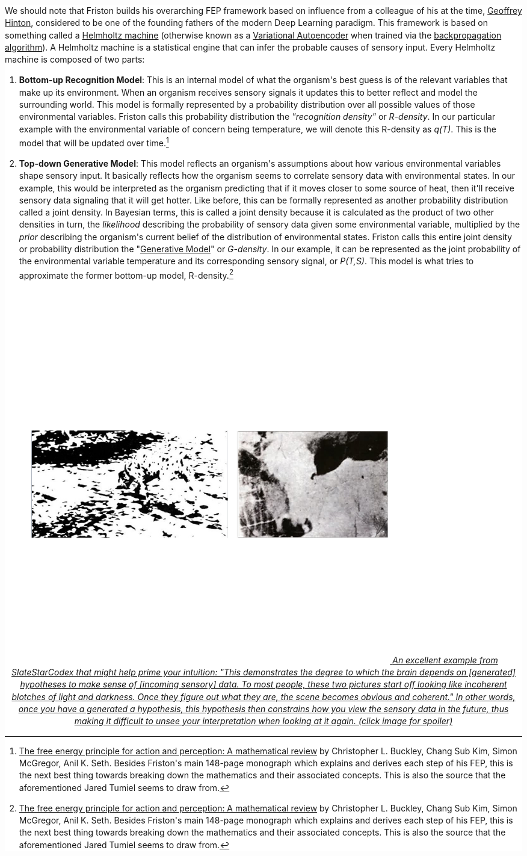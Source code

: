 We should note that Friston builds his overarching FEP framework based on influence from a colleague of his at the time, [Geoffrey Hinton](https://en.wikipedia.org/wiki/Geoffrey_Hinton), considered to be one of the founding fathers of the modern Deep Learning paradigm. This framework is based on something called a [Helmholtz machine](https://en.wikipedia.org/wiki/Helmholtz_machine) (otherwise known as a [Variational Autoencoder](https://en.wikipedia.org/wiki/Autoencoder#Variational_autoencoder_(VAE)) when trained via the [backpropagation algorithm](https://en.wikipedia.org/wiki/Backpropagation)).  A Helmholtz machine is a statistical engine that can infer the probable causes of sensory input.  Every Helmholtz machine is composed of two parts: 

1) **Bottom-up Recognition Model**:  This is an internal model of what the organism's best guess is of the relevant variables that make up its environment. When an organism receives sensory signals it updates this to better reflect and model the surrounding world.  This model is formally represented by a probability distribution over all possible values of those environmental variables.  Friston calls this probability distribution the *"recognition density"* or *R-density*. In our particular example with the environmental variable of concern being temperature, we will denote this R-density as *q(T)*.  This is the model that will be updated over time.[^16]    

2) **Top-down Generative Model**:  This model reflects an organism's assumptions about how various environmental variables shape sensory input. It basically reflects how the organism seems to correlate sensory data with environmental states.  In our example, this would be interpreted as the organism predicting that if it moves closer to some source of heat, then it'll receive sensory data signaling that it will get hotter.  Like before, this can be formally represented as another probability distribution called a joint density.  In Bayesian terms, this is called a joint density because it is calculated as the product of two other densities in turn, the *likelihood* describing the probability of sensory data given some environmental variable, multiplied by the *prior* describing the organism's current belief of the distribution of environmental states.  Friston calls this entire joint density or probability distribution the "[Generative Model](https://en.wikipedia.org/wiki/Generative_model)" or *G-density*.  In our example, it can be represented as the joint probability of the environmental variable temperature and its corresponding sensory signal, or *P(T,S)*.  This model is what tries to approximate the former bottom-up model, R-density.[^16]

<br/>

<center>
<a href="https://slatestarcodex.com/blog_images/dalmatian_cow2.png">
    <img src="/images/post_pics/free_energy_principle/dalmatian_cow.png"
        width="600" 
        height="600"
        >
    <em>An excellent example from SlateStarCodex that might help prime your intuition: "This demonstrates the degree to which the brain depends on [generated] hypotheses to make sense of [incoming sensory] data. To most people, these two pictures start off looking like incoherent blotches of light and darkness. Once they figure out what they are, the scene becomes obvious and coherent."  In other words, once you have a generated a hypothesis, this hypothesis then constrains how you view the sensory data in the future, thus making it difficult to unsee your interpretation when looking at it again. (click image for spoiler)</em>
</a>
</center>


[^0]: The following are books that I read back in undergrad that greatly influenced my thinking with regards to seeking a mathematical framework to capture the definition of living vs non-living systems.  These books range from popular science to textbooks.  In no particular order, they are:  Hoffman's [Life's Rachet: How Molecular Machines Extract Order from Chaos](https://www.goodreads.com/book/show/16691583-life-s-ratchet), Strogatz's [Sync: The Emerging Science of Spontaneous Order](https://www.goodreads.com/book/show/354421.Sync), Strogatz's [Nonlinear Dynamics and Chaos](https://www.goodreads.com/book/show/5741446-nonlinear-dynamics-and-chaos), Feldman's [Chaos and Fractals: An Elementary Introduction](https://www.goodreads.com/book/show/15856379-chaos-and-fractals), Kauffman's [The Origins of Order: Self-Organization and Selection in Evolution](https://www.goodreads.com/book/show/783559.The_Origins_of_Order), Deacon's [Incomplete Nature: How Mind Emerged from Matter](https://www.goodreads.com/book/show/10955059-incomplete-nature), Mitchell's [Complexity: A Guided Tour](https://www.goodreads.com/book/show/5597902-complexity), Gribbin's [Deep Simplicity: Bringing Order to Chaos and Complexity](https://www.goodreads.com/book/show/587906.Deep_Simplicity), Holland's [Hidden Order: How Adaptation Builds Complexity](https://www.goodreads.com/book/show/183954.Hidden_Order), and Loewenstein's [Physics in Mind: A Quantum View of the Brain](https://www.goodreads.com/en/book/show/13587153)
[^1]: [It’s Bayes All The Way Up](https://slatestarcodex.com/2016/09/12/its-bayes-all-the-way-up/) and [God Help Us, Let’s Try To Understand Friston On Free Energy](https://slatestarcodex.com/2018/03/04/god-help-us-lets-try-to-understand-friston-on-free-energy/) are both blog posts by Scott Alexander from SlateStarCodex.  I'd encourage you to read both of these articles to help you gain intuition into the FEP, especially if you are a tad math-averse. They help motivate why we might care about this topic from a neuroscience and psychiatry perspective. Scott is a psychiatrist and famous blogger in the [online Rationalist community](https://www.lesswrong.com/).
[^2]: The [Information & Uncertainty discussion group](http://compdatascience.org/entropy/) led by [Gerald Friedland](https://bids.berkeley.edu/people/gerald-friedland) at the [Berkeley Institute for Data Science](https://bids.berkeley.edu/) (BIDS). These discussions seem to center around the intertwined nature of thermodynamic entropy and information.  It was here that I also met Dr. [John Harte](https://en.wikipedia.org/wiki/John_Harte_(scientist)), another professor at UC Berkeley who is an ecologist doing fascinating work investigating the distribution and abundance of species in ecosystems using a general theory of maximum entropy.
[^3]: [Surfing Uncertainty: Prediction, Action, and the Embodied Mind](https://www.goodreads.com/book/show/25823558-surfing-uncertainty) is a book by [Andy Clark](https://en.wikipedia.org/wiki/Andy_Clark), a philosopher of logic, metaphysics, and cognitive science.  In it, he explains the predictive processing framework and how it can be used to explain the role of the mind within the intersection of neuroscience, psychology, and robotics. 
[^4]: [The Genius Neuroscientist Who Might Hold the Key to True AI](https://www.wired.com/story/karl-friston-free-energy-principle-artificial-intelligence/) by WIRED magazine.  This is a special they wrote on Friston and his FEP.
[^5]: [Life as we know it](https://royalsocietypublishing.org/doi/pdf/10.1098/rsif.2013.0475) by [Karl Friston](https://en.wikipedia.org/wiki/Karl_J._Friston), perhaps most (in)famous for his contribution of the variational [Free Energy Principal](https://en.wikipedia.org/wiki/Free_energy_principle) to the field theoretical neuroscience and the foundations of biology. From the abstract: "This paper presents a heuristic proof (and simulations of a primordial soup) suggesting that life—or biological self-organization—is an inevitable and emergent property of any ([ergodic](https://en.wikipedia.org/wiki/Ergodicity)) random dynamical system that possesses a [Markov blanket](https://en.wikipedia.org/wiki/Markov_blanket). This conclusion is based on the following arguments: if the coupling among an ensemble of dynamical systems is mediated by short-range forces, then the states of remote systems must be conditionally independent. These independencies induce a Markov blanket that separates internal and external states in a statistical sense. The existence of a Markov blanket means that internal states will appear to minimize a free energy functional of the states of their Markov blanket. Crucially, this is the same quantity that is optimized in [Bayesian inference](https://en.wikipedia.org/wiki/Bayesian_inference). Therefore, the internal states (and their blanket) will appear to engage in active Bayesian inference. In other words, they will appear to model—and act on—their world to preserve their functional and structural integrity, leading to homeostasis and a simple form of autopoiesis."
[^6]: [A Free Energy Principle for Biological Systems](https://www.mdpi.com/1099-4300/14/11/2100/htm) by Friston. From the abstract, "This paper describes a free energy principle that tries to explain the ability of biological systems to resist a natural tendency to disorder. It appeals to circular causality of the sort found in synergetic formulations of self-organization (e.g., the slaving principle) and models of coupled dynamical systems, using nonlinear Fokker Planck equations. Here, circular causality is induced by separating the states of a random dynamical system into external and internal states, where external states are subject to random fluctuations and internal states are not. This reduces the problem to finding some (deterministic) dynamics of the internal states that ensure the system visits a limited number of external states; in other words, the measure of its (random) attracting set, or the Shannon entropy of the external states is small. We motivate a solution using a principle of least action based on variational free energy (from statistical physics) and establish the conditions under which it is formally equivalent to the information bottleneck method."
[^7]: [Exploration, novelty, surprise, and free energy minimization](https://www.frontiersin.org/articles/10.3389/fpsyg.2013.00710/full) by Schwartenbeck, FitzGerald, Dolan, and Friston.  From the abstract: "This paper reviews recent developments under the free energy principle that introduce a normative perspective on classical economic (utilitarian) decision-making based on (active) Bayesian inference. It has been suggested that the free energy principle precludes novelty and complexity, because it assumes that biological systems—like ourselves—try to minimize the long-term average of surprise to maintain their homeostasis. However, recent formulations show that minimizing surprise leads naturally to concepts such as exploration and novelty bonuses. In this approach, agents infer a policy that minimizes surprise by minimizing the difference (or relative entropy) between likely and desired outcomes, which involves both pursuing the goal-state that has the highest expected utility (often termed “exploitation”) and visiting a number of different goal-states (“exploration”). Crucially, the opportunity to visit new states increases the value of the current state. Casting decision-making problems within a variational framework, therefore, predicts that our behavior is governed by both the entropy and expected utility of future states."
[^8]: [The Markov blankets of life: autonomy, active inference and the free energy principle](https://royalsocietypublishing.org/doi/10.1098/rsif.2017.0792) by Michael Kirchhoff, Thomas Parr, Ensor Palacios, Karl Friston and Julian Kiverstein. From the abstract: "This work addresses the autonomous organization of biological systems. It does so by considering the boundaries of biological systems, from individual cells to Home sapiens, in terms of the presence of Markov blankets under the active inference scheme—a corollary of the free energy principle. A Markov blanket defines the boundaries of a system in a statistical sense. Here we consider how a collective of Markov blankets can self-assemble into a global system that itself has a Markov blanket; thereby providing an illustration of how autonomous systems can be understood as having layers of nested and self-sustaining boundaries. This allows us to show that: (i) any living system is a Markov blanketed system and (ii) the boundaries of such systems need not be co-extensive with the biophysical boundaries of a living organism. In other words, autonomous systems are hierarchically composed of Markov blankets of Markov blankets—all the way down to individual cells, all the way up to you and me, and all the way out to include elements of the local environment."
[^9]:  [A free energy principle for a particular physics](https://arxiv.org/abs/1906.10184) by Karl Friston.  This is probably the most informative write-up on Friston's theory, but as such it suffers from the fact that it is 148 pages long! From the abstract: "This monograph attempts a theory of every 'thing' that can be distinguished from other things in a statistical sense. The ensuing statistical independencies, mediated by Markov blankets, speak to a recursive composition of ensembles (of things) at increasingly higher spatiotemporal scales. This decomposition provides a description of small things; e.g., quantum mechanics - via the Schrodinger equation, ensembles of small things - via statistical mechanics and related fluctuation theorems, through to big things - via classical mechanics. These descriptions are complemented with a Bayesian mechanics for autonomous or active things. Although this work provides a formulation of every thing, its main contribution is to examine the implications of Markov blankets for self-organisation to nonequilibrium steady-state. In brief, we recover an information geometry and accompanying free energy principle that allows one to interpret the internal states of something as representing or making inferences about its external states. The ensuing Bayesian mechanics is compatible with quantum, statistical and classical mechanics and may offer a formal description of lifelike particles."
[^10]: [New directions in predictive processing](https://www.researchgate.net/publication/339621889_New_directions_in_predictive_processing) by Hohwy.
[^11]: [The Math is not the Territory: Navigating the Free Energy Principle](http://philsci-archive.pitt.edu/18315/1/Andrews_25.10.20_TMINTT.pdf) by Mel Andrews, a PhD student working in the intersection of the philosophy of biology and cognitive science.  This document served an incredibly important role as a neutral critic of the FEP for me, and much of my post now incorporates some line of reasoning by them.  They not only break down the different components of the FEP, but they briefly go over the history, as well as review the philosophical literature surrounding the area of modeling in general.  You can also often find them posting [their thoughts on Twitter](https://twitter.com/bayesianboy)
[^12]: [The Unreasonable Effectiveness of Mathematics in the Natural Sciences](https://en.wikipedia.org/wiki/The_Unreasonable_Effectiveness_of_Mathematics_in_the_Natural_Sciences) is the title of a famous article published in 1960 by the physicist [Eugene Wigner](https://en.wikipedia.org/wiki/Eugene_Wigner).  In it he discusses the seeming miracle of the appropriateness of the language of mathematics for the formulation of the laws of physics.  I want to give a quick shoutout to [Mihály Bányai](https://www.researchgate.net/profile/Mihaly_Banyai), a former PhD student mentor of mine while I was studying at [Eötvös Loránd University](https://en.wikipedia.org/wiki/E%C3%B6tv%C3%B6s_Lor%C3%A1nd_University) and working at the Wigner Research Centre for Physics in Budapest, Hungary.  I thought the paper was rather simple and boring at the time, but have come to appreciate my mentor's prescience over the years for urging me to read it.
[^13]: [Force and energy: which is more real?](https://gravityandlevity.wordpress.com/2009/04/13/force-and-energy-which-is-more-real/) is post from *On Gravity and Levity* by Brian Skinner, a professor in theoretical condensed matter physics. In it he discusses the question of whether *Force* or *Energy* is more real? He notes that the question "is one to which my answer has changed over the years.  The change was a difficult one: force and energy are such profoundly important concepts in physics that to change your view of them is to change your view of all topics that are built upon them (basically, everything).  But for me it has been extremely important.  Shifting my position from “force is more real” to “energy is more real” was essential for understanding and enjoying advanced topics in physics."  Another somewhat relevant post to the FEP's inherent teleology is his post on [The Universe is a giant energy minimization machine](https://gravityandlevity.wordpress.com/2010/01/30/the-universe-is-a-giant-energy-minimization-machine/).
[^14]: [Friston's Free Energy Principle Explained](https://jaredtumiel.github.io/blog/2020/08/08/free-energy1.html) An excellent blog post from the more sharper, polymathic, and autodidactic mind of Jared Tumiel.  Besides delving into the academic papers, I think this is one of the better alternatives for understanding the *mathematics* behind the Free Energy Principle.  He also has an [entire syllabus](https://jaredtumiel.github.io/blog/2020/10/14/spinning-up-in-ai.html) for understanding the FEP, runs a podcast called [Bit of a Tangent](https://www.podtangent.com/) and posts his thoughts on Twitter [here](https://twitter.com/jnearestn).
[^15]: [Making sense of the Kullback–Leibler (KL) Divergence](https://medium.com/@cotra.marko/making-sense-of-the-kullback-leibler-kl-divergence-b0d57ee10e0a) by Marko Cotra is a really good introduction to the derivation of the Kullback-Liebler Divergence.  I modify his derivation to fit our specific terminology with R-density and G-density.
[^16]: [The free energy principle for action and perception: A mathematical review](https://arxiv.org/abs/1705.09156) by Christopher L. Buckley, Chang Sub Kim, Simon McGregor, Anil K. Seth.  Besides Friston's main 148-page monograph which explains and derives each step of his FEP, this is the next best thing towards breaking down the mathematics and their associated concepts.  This is also the source that the aforementioned Jared Tumiel seems to draw from.
[^17]:  We are noting specifically that this represents Shannon *information* entropy rather than thermodynamic *physical* entropy.  This is a [long running debate](https://en.wikipedia.org/wiki/Entropy_in_thermodynamics_and_information_theory) in the communities of physicists, computer scientists, and philosophers.  *I'm making a note here to write a separate post on this issue.*  
[^18]:  Frank, T.D., 2004. Nonlinear Fokker-Planck Equations: Fundamentals and Applications. Springer Series in Synergetics. Springer, Berlin.
[^19]:  Indeed, addressing the aforementioned problems is where I think a paper like Andrews shines, drawing from the literature of both [Barandiaran](https://xabier.barandiaran.net/research/) and [Chemero](https://uc.academia.edu/TonyChemero). They go over the various types of models that exist in the realm of science and explain each with respect to their pros and cons. They essentially explain how the FEP fits into this entire taxonomy.  Also tangential note, but Tony Chemero was a former cognitive science professor of mine when I attended [Eötvös Loránd University](https://en.wikipedia.org/wiki/E%C3%B6tv%C3%B6s_Lor%C3%A1nd_University) in Budapest, Hungary.  My friends [Brian Rivera](https://www.researchgate.net/profile/Brian-Rivera-3) and [Mark Wang](https://www.linkedin.com/in/markkwang) introduced him to me.  Not only did I think he had an incredibly hip hairstyle at the time, but his friendly demeanor even extended to when I randomly bumped into him years later via [Twitter](https://twitter.com/tonychemero) and he offered to help me when it came to grad school applications (even after reminding me that I rejected his offer of doing a PhD with him to his face back when I was a cheeky little undergrad 😅). 
[^20]:  Apparently, this seems to be eliminated in the quantum mechanical version of the action principle (note to self to expand on this)
[^21]:  Oleg Solopchuk has two really good posts on more applicable process models that use the Free Energy framework.  The first being his [Tutorial on Active Inference](https://medium.com/@solopchuk/tutorial-on-active-inference-30edcf50f5dc) and the second his [Intuitions on predictive coding and the free energy principle](https://medium.com/@solopchuk/intuitions-on-predictive-coding-and-the-free-energy-principle-3fc5bcedc754).  Each of them are accompanied by a graphics + a nice derivation of the mathematics.   